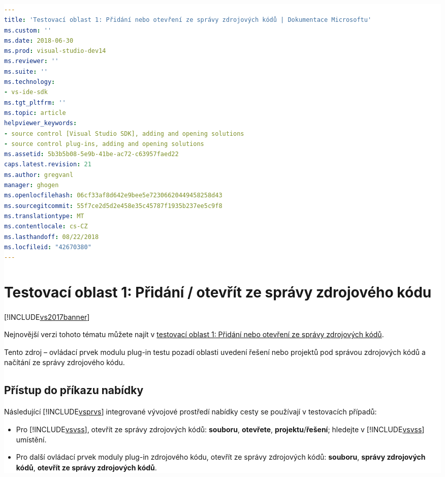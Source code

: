 ```yaml
---
title: 'Testovací oblast 1: Přidání nebo otevření ze správy zdrojových kódů | Dokumentace Microsoftu'
ms.custom: ''
ms.date: 2018-06-30
ms.prod: visual-studio-dev14
ms.reviewer: ''
ms.suite: ''
ms.technology:
- vs-ide-sdk
ms.tgt_pltfrm: ''
ms.topic: article
helpviewer_keywords:
- source control [Visual Studio SDK], adding and opening solutions
- source control plug-ins, adding and opening solutions
ms.assetid: 5b3b5b08-5e9b-41be-ac72-c63957faed22
caps.latest.revision: 21
ms.author: gregvanl
manager: ghogen
ms.openlocfilehash: 06cf33af8d642e9bee5e72306620449458258d43
ms.sourcegitcommit: 55f7ce2d5d2e458e35c45787f1935b237ee5c9f8
ms.translationtype: MT
ms.contentlocale: cs-CZ
ms.lasthandoff: 08/22/2018
ms.locfileid: "42670380"
---
```

# <a name="test-area-1-add-toopen-from-source-control"></a>Testovací oblast 1: Přidání / otevřít ze správy zdrojového kódu
[!INCLUDE[vs2017banner](../../includes/vs2017banner.md)]

Nejnovější verzi tohoto tématu můžete najít v [testovací oblast 1: Přidání nebo otevření ze správy zdrojových kódů](https://docs.microsoft.com/visualstudio/extensibility/internals/test-area-1-add-to-open-from-source-control).  
  
Tento zdroj – ovládací prvek modulu plug-in testu pozadí oblasti uvedení řešení nebo projektů pod správou zdrojových kódů a načítání ze správy zdrojového kódu.  
  
## <a name="command-menu-access"></a>Přístup do příkazu nabídky  
 Následující [!INCLUDE[vsprvs](../../includes/vsprvs-md.md)] integrované vývojové prostředí nabídky cesty se používají v testovacích případů:  
  
-   Pro [!INCLUDE[vsvss](../../includes/vsvss-md.md)], otevřít ze správy zdrojových kódů: **souboru**, **otevřete**, **projektu**/**řešení**; hledejte v [!INCLUDE[vsvss](../../includes/vsvss-md.md)] umístění.  
  
-   Pro další ovládací prvek moduly plug-in zdrojového kódu, otevřít ze správy zdrojových kódů: **souboru**, **správy zdrojových kódů**, **otevřít ze správy zdrojových kódů**.  
  